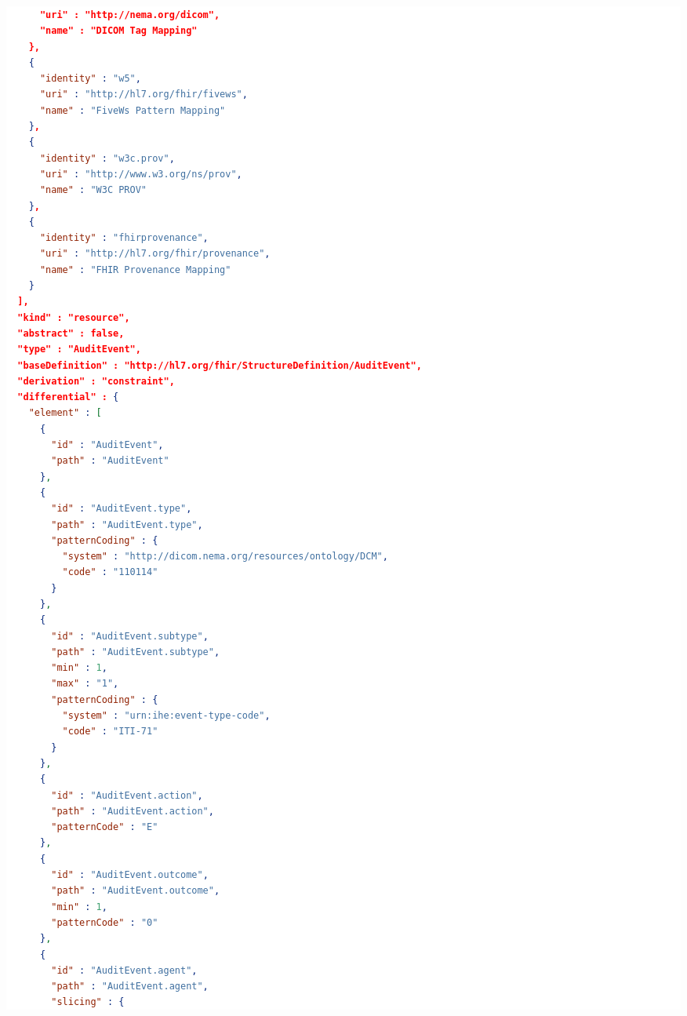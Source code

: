 ```json
      "uri" : "http://nema.org/dicom",
      "name" : "DICOM Tag Mapping"
    },
    {
      "identity" : "w5",
      "uri" : "http://hl7.org/fhir/fivews",
      "name" : "FiveWs Pattern Mapping"
    },
    {
      "identity" : "w3c.prov",
      "uri" : "http://www.w3.org/ns/prov",
      "name" : "W3C PROV"
    },
    {
      "identity" : "fhirprovenance",
      "uri" : "http://hl7.org/fhir/provenance",
      "name" : "FHIR Provenance Mapping"
    }
  ],
  "kind" : "resource",
  "abstract" : false,
  "type" : "AuditEvent",
  "baseDefinition" : "http://hl7.org/fhir/StructureDefinition/AuditEvent",
  "derivation" : "constraint",
  "differential" : {
    "element" : [
      {
        "id" : "AuditEvent",
        "path" : "AuditEvent"
      },
      {
        "id" : "AuditEvent.type",
        "path" : "AuditEvent.type",
        "patternCoding" : {
          "system" : "http://dicom.nema.org/resources/ontology/DCM",
          "code" : "110114"
        }
      },
      {
        "id" : "AuditEvent.subtype",
        "path" : "AuditEvent.subtype",
        "min" : 1,
        "max" : "1",
        "patternCoding" : {
          "system" : "urn:ihe:event-type-code",
          "code" : "ITI-71"
        }
      },
      {
        "id" : "AuditEvent.action",
        "path" : "AuditEvent.action",
        "patternCode" : "E"
      },
      {
        "id" : "AuditEvent.outcome",
        "path" : "AuditEvent.outcome",
        "min" : 1,
        "patternCode" : "0"
      },
      {
        "id" : "AuditEvent.agent",
        "path" : "AuditEvent.agent",
        "slicing" : {
```